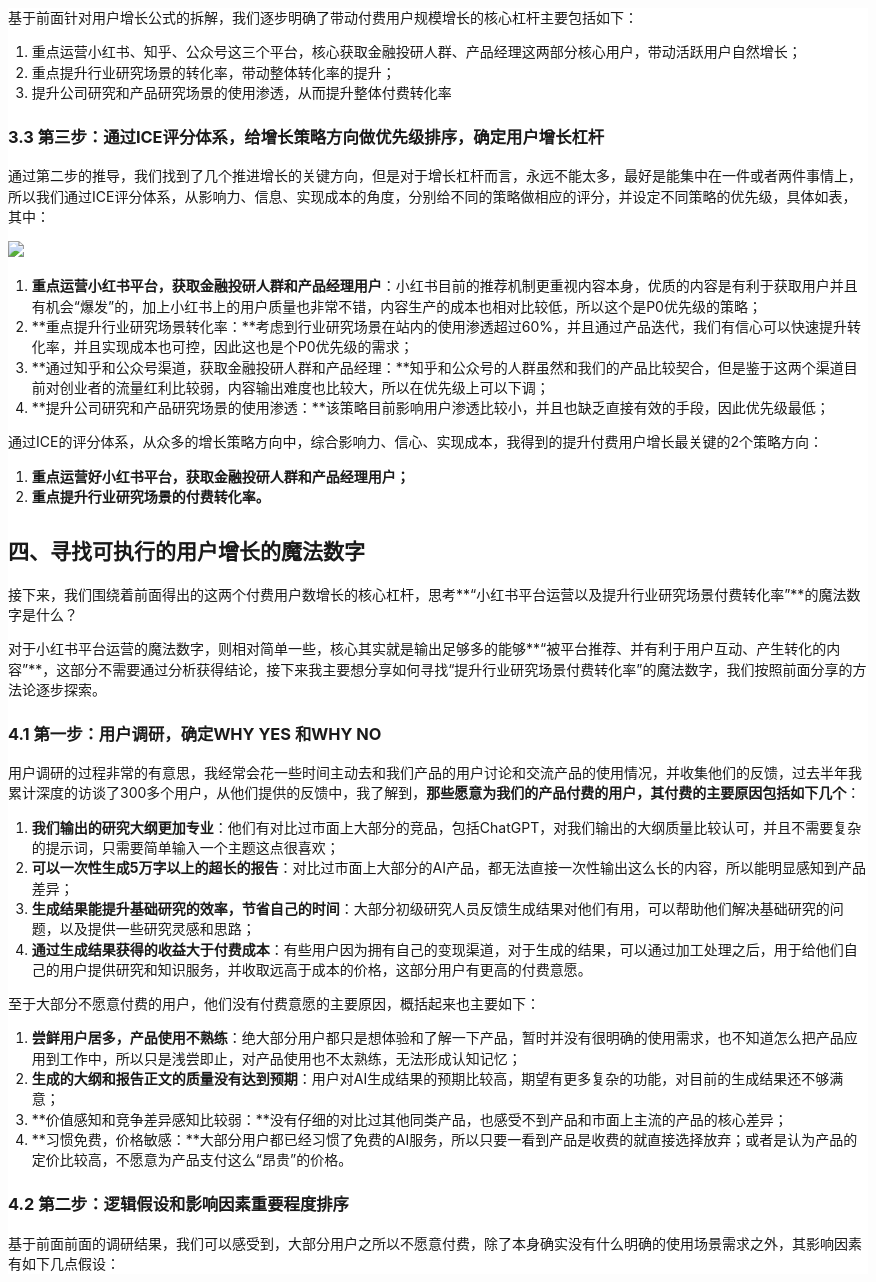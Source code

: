 基于前面针对用户增长公式的拆解，我们逐步明确了带动付费用户规模增长的核心杠杆主要包括如下：

1.  重点运营小红书、知乎、公众号这三个平台，核心获取金融投研人群、产品经理这两部分核心用户，带动活跃用户自然增长；
2.  重点提升行业研究场景的转化率，带动整体转化率的提升；
3.  提升公司研究和产品研究场景的使用渗透，从而提升整体付费转化率

### 3.3 第三步：通过ICE评分体系，给增长策略方向做优先级排序，确定用户增长杠杆

通过第二步的推导，我们找到了几个推进增长的关键方向，但是对于增长杠杆而言，永远不能太多，最好是能集中在一件或者两件事情上，所以我们通过ICE评分体系，从影响力、信息、实现成本的角度，分别给不同的策略做相应的评分，并设定不同策略的优先级，具体如表，其中：

![](https://image.woshipm.com/wp-files/2024/12/K0HRYBxHjV0PyWjOmEGI.png)

1.  **重点运营小红书平台，获取金融投研人群和产品经理用户**：小红书目前的推荐机制更重视内容本身，优质的内容是有利于获取用户并且有机会“爆发”的，加上小红书上的用户质量也非常不错，内容生产的成本也相对比较低，所以这个是P0优先级的策略；
2.  **重点提升行业研究场景转化率：**考虑到行业研究场景在站内的使用渗透超过60%，并且通过产品迭代，我们有信心可以快速提升转化率，并且实现成本也可控，因此这也是个P0优先级的需求；
3.  **通过知乎和公众号渠道，获取金融投研人群和产品经理：**知乎和公众号的人群虽然和我们的产品比较契合，但是鉴于这两个渠道目前对创业者的流量红利比较弱，内容输出难度也比较大，所以在优先级上可以下调；
4.  **提升公司研究和产品研究场景的使用渗透：**该策略目前影响用户渗透比较小，并且也缺乏直接有效的手段，因此优先级最低；

通过ICE的评分体系，从众多的增长策略方向中，综合影响力、信心、实现成本，我得到的提升付费用户增长最关键的2个策略方向：

1.  **重点运营好小红书平台，获取金融投研人群和产品经理用户；**
2.  **重点提升行业研究场景的付费转化率。**

## 四、寻找可执行的用户增长的魔法数字

接下来，我们围绕着前面得出的这两个付费用户数增长的核心杠杆，思考**“小红书平台运营以及提升行业研究场景付费转化率”**的魔法数字是什么？

对于小红书平台运营的魔法数字，则相对简单一些，核心其实就是输出足够多的能够**“被平台推荐、并有利于用户互动、产生转化的内容”**，这部分不需要通过分析获得结论，接下来我主要想分享如何寻找“提升行业研究场景付费转化率”的魔法数字，我们按照前面分享的方法论逐步探索。

### 4.1 第一步：用户调研，确定WHY YES 和WHY NO

用户调研的过程非常的有意思，我经常会花一些时间主动去和我们产品的用户讨论和交流产品的使用情况，并收集他们的反馈，过去半年我累计深度的访谈了300多个用户，从他们提供的反馈中，我了解到，**那些愿意为我们的产品付费的用户，其付费的主要原因包括如下几个**：

1.  **我们输出的研究大纲更加专业**：他们有对比过市面上大部分的竞品，包括ChatGPT，对我们输出的大纲质量比较认可，并且不需要复杂的提示词，只需要简单输入一个主题这点很喜欢；
2.  **可以一次性生成5万字以上的超长的报告**：对比过市面上大部分的AI产品，都无法直接一次性输出这么长的内容，所以能明显感知到产品差异；
3.  **生成结果能提升基础研究的效率，节省自己的时间**：大部分初级研究人员反馈生成结果对他们有用，可以帮助他们解决基础研究的问题，以及提供一些研究灵感和思路；
4.  **通过生成结果获得的收益大于付费成本**：有些用户因为拥有自己的变现渠道，对于生成的结果，可以通过加工处理之后，用于给他们自己的用户提供研究和知识服务，并收取远高于成本的价格，这部分用户有更高的付费意愿。

至于大部分不愿意付费的用户，他们没有付费意愿的主要原因，概括起来也主要如下：

1.  **尝鲜用户居多，产品使用不熟练**：绝大部分用户都只是想体验和了解一下产品，暂时并没有很明确的使用需求，也不知道怎么把产品应用到工作中，所以只是浅尝即止，对产品使用也不太熟练，无法形成认知记忆；
2.  **生成的大纲和报告正文的质量没有达到预期**：用户对AI生成结果的预期比较高，期望有更多复杂的功能，对目前的生成结果还不够满意；
3.  **价值感知和竞争差异感知比较弱：**没有仔细的对比过其他同类产品，也感受不到产品和市面上主流的产品的核心差异；
4.  **习惯免费，价格敏感：**大部分用户都已经习惯了免费的AI服务，所以只要一看到产品是收费的就直接选择放弃；或者是认为产品的定价比较高，不愿意为产品支付这么“昂贵”的价格。

### 4.2 第二步：逻辑假设和影响因素重要程度排序

基于前面前面的调研结果，我们可以感受到，大部分用户之所以不愿意付费，除了本身确实没有什么明确的使用场景需求之外，其影响因素有如下几点假设：
